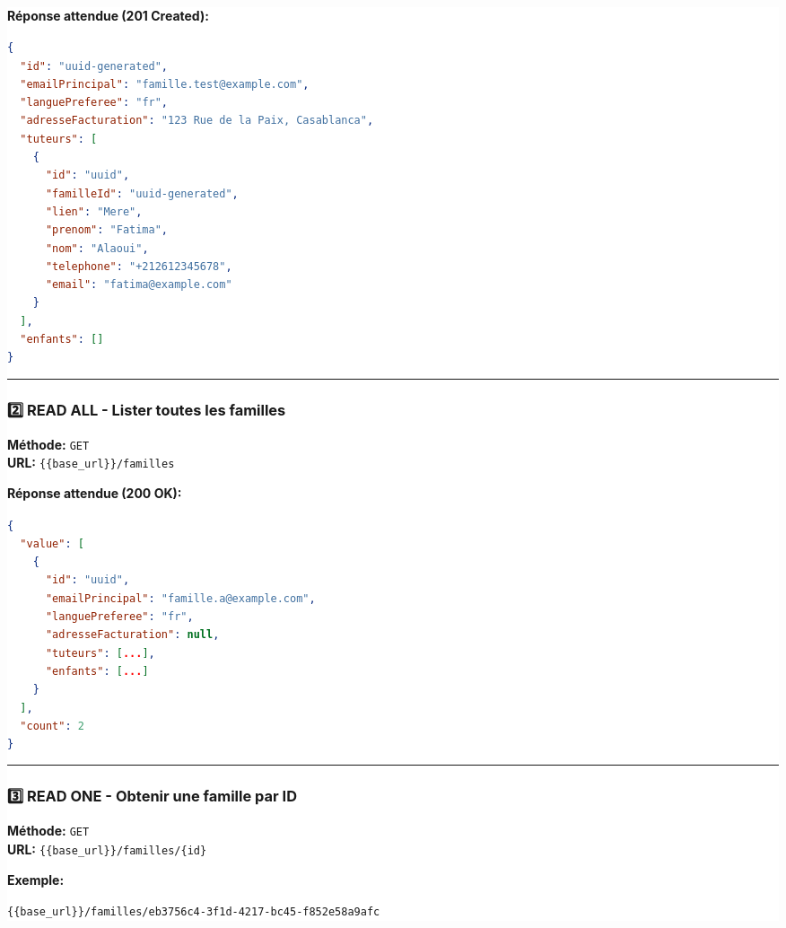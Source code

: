 **Réponse attendue (201 Created):**
```json
{
  "id": "uuid-generated",
  "emailPrincipal": "famille.test@example.com",
  "languePreferee": "fr",
  "adresseFacturation": "123 Rue de la Paix, Casablanca",
  "tuteurs": [
    {
      "id": "uuid",
      "familleId": "uuid-generated",
      "lien": "Mere",
      "prenom": "Fatima",
      "nom": "Alaoui",
      "telephone": "+212612345678",
      "email": "fatima@example.com"
    }
  ],
  "enfants": []
}
```

---

### 2️⃣ **READ ALL - Lister toutes les familles**

**Méthode:** `GET`  
**URL:** `{{base_url}}/familles`

**Réponse attendue (200 OK):**
```json
{
  "value": [
    {
      "id": "uuid",
      "emailPrincipal": "famille.a@example.com",
      "languePreferee": "fr",
      "adresseFacturation": null,
      "tuteurs": [...],
      "enfants": [...]
    }
  ],
  "count": 2
}
```

---

### 3️⃣ **READ ONE - Obtenir une famille par ID**

**Méthode:** `GET`  
**URL:** `{{base_url}}/familles/{id}`

**Exemple:**
```
{{base_url}}/familles/eb3756c4-3f1d-4217-bc45-f852e58a9afc
```
